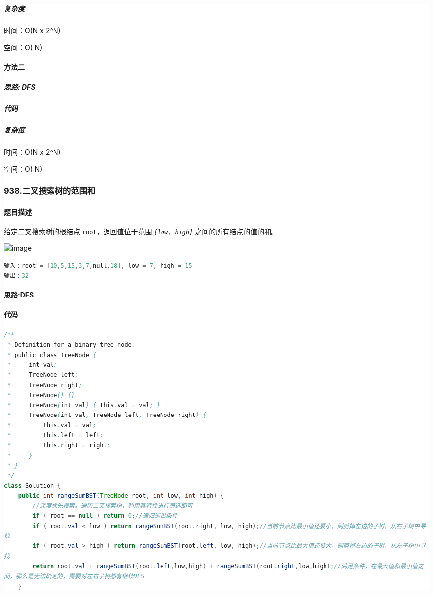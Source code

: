 ##### 复杂度

时间：O(N x 2^N)

空间：O( N)

#### 方法二

##### 思路: DFS



##### 代码

```java

```

##### 复杂度

时间：O(N x 2^N)

空间：O( N)

### 938.二叉搜索树的范围和

#### 题目描述

给定二叉搜索树的根结点 `root`，返回值位于范围 *`[low, high]`* 之间的所有结点的值的和。

![image](https://tvax2.sinaimg.cn/large/0085EwgIgy1gnidwbgb1jj30f208dmxk.jpg)

```c
输入：root = [10,5,15,3,7,null,18], low = 7, high = 15
输出：32
```



#### 思路:DFS

#### 代码

```java
/**
 * Definition for a binary tree node.
 * public class TreeNode {
 *     int val;
 *     TreeNode left;
 *     TreeNode right;
 *     TreeNode() {}
 *     TreeNode(int val) { this.val = val; }
 *     TreeNode(int val, TreeNode left, TreeNode right) {
 *         this.val = val;
 *         this.left = left;
 *         this.right = right;
 *     }
 * }
 */
class Solution {
    public int rangeSumBST(TreeNode root, int low, int high) {
        //深度优先搜索。遍历二叉搜索树，利用其特性进行筛选即可
        if ( root == null ) return 0;//递归退出条件
        if ( root.val < low ) return rangeSumBST(root.right, low, high);//当前节点比最小值还要小，则剪掉左边的子树，从右子树中寻找
        if ( root.val > high ) return rangeSumBST(root.left, low, high);//当前节点比最大值还要大，则剪掉右边的子树，从左子树中寻找
        return root.val + rangeSumBST(root.left,low,high) + rangeSumBST(root.right,low,high);//满足条件，在最大值和最小值之间，那么是无法确定的，需要对左右子树都有继续DFS
    }
```